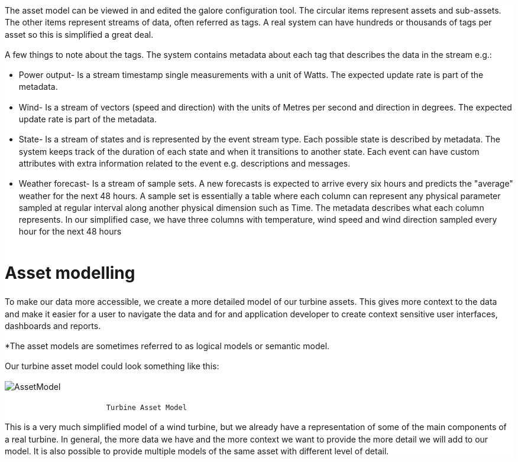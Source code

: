 The asset model can be viewed in and edited the galore configuration
tool. The circular items represent assets and sub-assets. The other
items represent streams of data, often referred as tags. A real
system can have hundreds or thousands of tags per asset so this is
simplified a great deal.

A few things to note about the tags. The system contains metadata about
each tag that describes the data in the stream e.g.:

-   Power output- Is a stream timestamp single measurements with a
    unit of Watts. The expected update rate is part of the metadata.

-   Wind- Is a stream of vectors (speed and direction) with the units of
    Metres per second and direction in degrees. The expected update rate
    is part of the metadata.

-   State- Is a stream of states and is represented by the event stream
    type. Each possible state is described by metadata. The system keeps
    track of the duration of each state and when it transitions to
    another state. Each event can have custom attributes with extra
    information related to the event e.g. descriptions and messages.

-   Weather forecast- Is a stream of sample sets. A new forecasts is
    expected to arrive every six hours and predicts the "average"
    weather for the next 48 hours. A sample set is essentially a table
    where each column can represent any physical parameter sampled at
    regular interval along another physical dimension such as Time. The
    metadata describes what each column represents. In our simplified
    case, we have three columns with temperature, wind speed and wind
    direction sampled every hour for the next 48 hours

Asset modelling
===============

To make our data more accessible, we create a more detailed model
of our turbine assets. This gives more context to the data and make
it easier for a user to navigate the data and for and application
developer to create context sensitive user interfaces, dashboards and
reports.

\*The asset models are sometimes referred to as logical models or
semantic model.

Our turbine asset model could look something like this:

![AssetModel](https://github.com/kognifai/Galore/blob/master/.attachments/TurbineAssetModel.png) 

                            Turbine Asset Model
                      
This is a very much simplified model of a wind turbine, but we already
have a representation of some of the main components of a real turbine.
In general, the more data we have and the more context we want to
provide the more detail we will add to our model. It is also possible to
provide multiple models of the same asset with different level of
detail.
